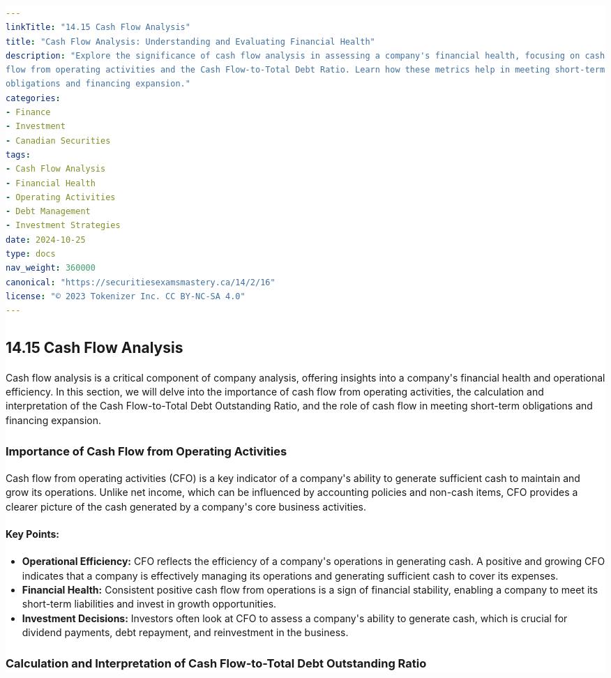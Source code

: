 ```yaml
---
linkTitle: "14.15 Cash Flow Analysis"
title: "Cash Flow Analysis: Understanding and Evaluating Financial Health"
description: "Explore the significance of cash flow analysis in assessing a company's financial health, focusing on cash flow from operating activities and the Cash Flow-to-Total Debt Ratio. Learn how these metrics help in meeting short-term obligations and financing expansion."
categories:
- Finance
- Investment
- Canadian Securities
tags:
- Cash Flow Analysis
- Financial Health
- Operating Activities
- Debt Management
- Investment Strategies
date: 2024-10-25
type: docs
nav_weight: 360000
canonical: "https://securitiesexamsmastery.ca/14/2/16"
license: "© 2023 Tokenizer Inc. CC BY-NC-SA 4.0"
---
```


## 14.15 Cash Flow Analysis

Cash flow analysis is a critical component of company analysis, offering insights into a company's financial health and operational efficiency. In this section, we will delve into the importance of cash flow from operating activities, the calculation and interpretation of the Cash Flow-to-Total Debt Outstanding Ratio, and the role of cash flow in meeting short-term obligations and financing expansion.

### Importance of Cash Flow from Operating Activities

Cash flow from operating activities (CFO) is a key indicator of a company's ability to generate sufficient cash to maintain and grow its operations. Unlike net income, which can be influenced by accounting policies and non-cash items, CFO provides a clearer picture of the cash generated by a company's core business activities.

#### Key Points:
- **Operational Efficiency:** CFO reflects the efficiency of a company's operations in generating cash. A positive and growing CFO indicates that a company is effectively managing its operations and generating sufficient cash to cover its expenses.
- **Financial Health:** Consistent positive cash flow from operations is a sign of financial stability, enabling a company to meet its short-term liabilities and invest in growth opportunities.
- **Investment Decisions:** Investors often look at CFO to assess a company's ability to generate cash, which is crucial for dividend payments, debt repayment, and reinvestment in the business.

### Calculation and Interpretation of Cash Flow-to-Total Debt Outstanding Ratio
